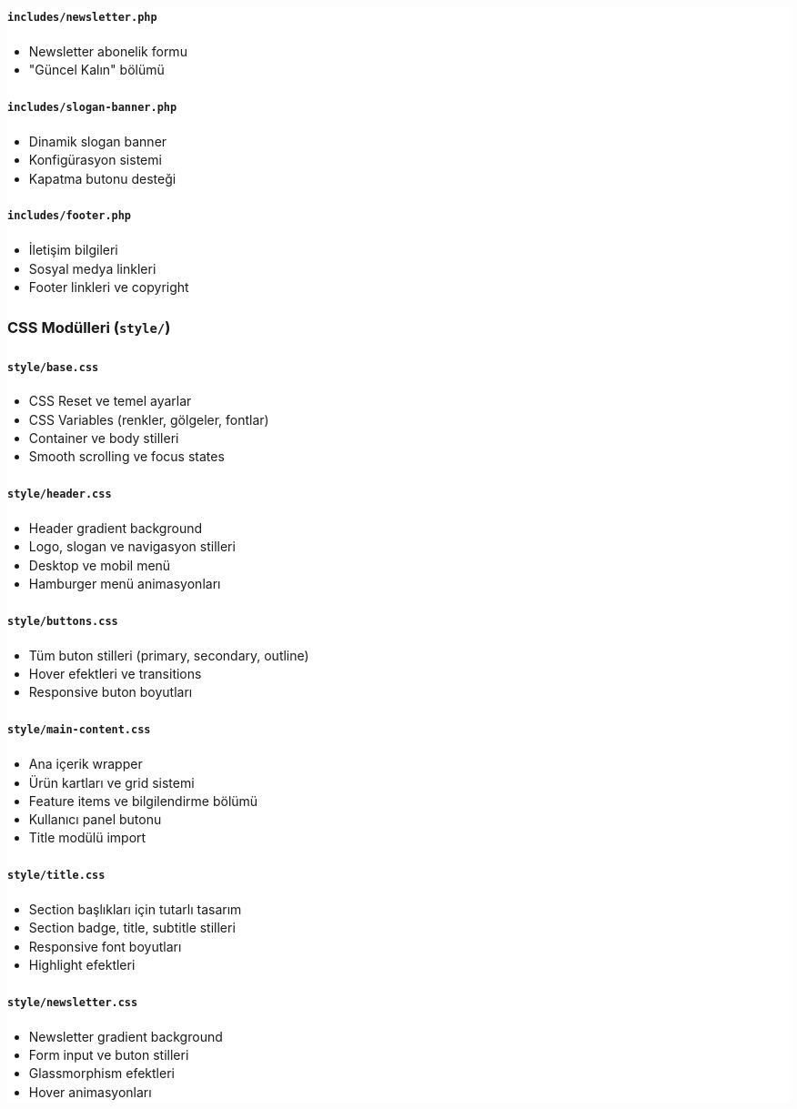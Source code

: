 #### `includes/newsletter.php`
- Newsletter abonelik formu
- "Güncel Kalın" bölümü

#### `includes/slogan-banner.php`
- Dinamik slogan banner
- Konfigürasyon sistemi
- Kapatma butonu desteği

#### `includes/footer.php`
- İletişim bilgileri
- Sosyal medya linkleri
- Footer linkleri ve copyright

### CSS Modülleri (`style/`)

#### `style/base.css`
- CSS Reset ve temel ayarlar
- CSS Variables (renkler, gölgeler, fontlar)
- Container ve body stilleri
- Smooth scrolling ve focus states

#### `style/header.css`
- Header gradient background
- Logo, slogan ve navigasyon stilleri
- Desktop ve mobil menü
- Hamburger menü animasyonları

#### `style/buttons.css`
- Tüm buton stilleri (primary, secondary, outline)
- Hover efektleri ve transitions
- Responsive buton boyutları

#### `style/main-content.css`
- Ana içerik wrapper
- Ürün kartları ve grid sistemi
- Feature items ve bilgilendirme bölümü
- Kullanıcı panel butonu
- Title modülü import

#### `style/title.css`
- Section başlıkları için tutarlı tasarım
- Section badge, title, subtitle stilleri
- Responsive font boyutları
- Highlight efektleri

#### `style/newsletter.css`
- Newsletter gradient background
- Form input ve buton stilleri
- Glassmorphism efektleri
- Hover animasyonları

